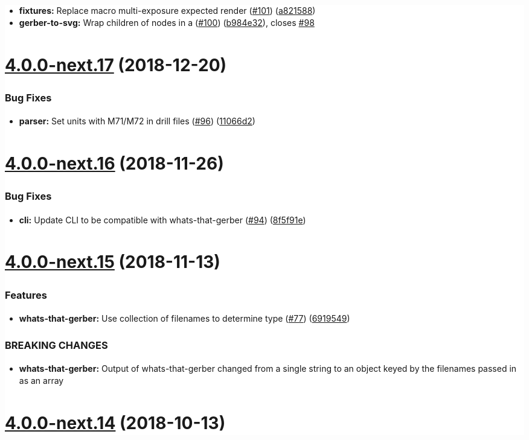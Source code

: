 * **fixtures:** Replace macro multi-exposure expected render ([#101](https://github.com/tracespace/tracespace/issues/101)) ([a821588](https://github.com/tracespace/tracespace/commit/a821588))
* **gerber-to-svg:** Wrap children of <mask> nodes in a <g> ([#100](https://github.com/tracespace/tracespace/issues/100)) ([b984e32](https://github.com/tracespace/tracespace/commit/b984e32)), closes [#98](https://github.com/tracespace/tracespace/issues/98)





# [4.0.0-next.17](https://github.com/tracespace/tracespace/compare/v4.0.0-next.16...v4.0.0-next.17) (2018-12-20)


### Bug Fixes

* **parser:** Set units with M71/M72 in drill files ([#96](https://github.com/tracespace/tracespace/issues/96)) ([11066d2](https://github.com/tracespace/tracespace/commit/11066d2))





# [4.0.0-next.16](https://github.com/tracespace/tracespace/compare/v4.0.0-next.15...v4.0.0-next.16) (2018-11-26)


### Bug Fixes

* **cli:** Update CLI to be compatible with whats-that-gerber ([#94](https://github.com/tracespace/tracespace/issues/94)) ([8f5f91e](https://github.com/tracespace/tracespace/commit/8f5f91e))





# [4.0.0-next.15](https://github.com/tracespace/tracespace/compare/v4.0.0-next.14...v4.0.0-next.15) (2018-11-13)


### Features

* **whats-that-gerber:** Use collection of filenames to determine type ([#77](https://github.com/tracespace/tracespace/issues/77)) ([6919549](https://github.com/tracespace/tracespace/commit/6919549))


### BREAKING CHANGES

* **whats-that-gerber:** Output of whats-that-gerber changed from a single string to an
object keyed by the filenames passed in as an array





<a name="4.0.0-next.14"></a>
# [4.0.0-next.14](https://github.com/tracespace/tracespace/compare/v4.0.0-next.13...v4.0.0-next.14) (2018-10-13)
